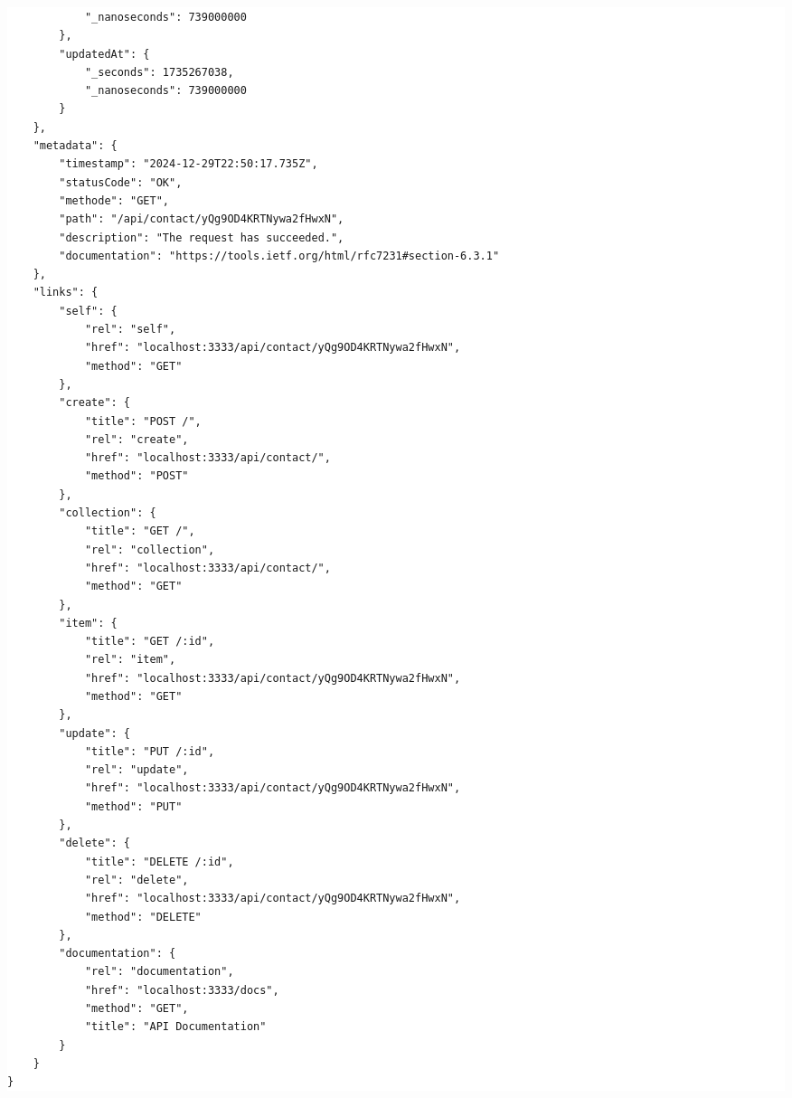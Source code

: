 ```
            "_nanoseconds": 739000000
        },
        "updatedAt": {
            "_seconds": 1735267038,
            "_nanoseconds": 739000000
        }
    },
    "metadata": {
        "timestamp": "2024-12-29T22:50:17.735Z",
        "statusCode": "OK",
        "methode": "GET",
        "path": "/api/contact/yQg9OD4KRTNywa2fHwxN",
        "description": "The request has succeeded.",
        "documentation": "https://tools.ietf.org/html/rfc7231#section-6.3.1"
    },
    "links": {
        "self": {
            "rel": "self",
            "href": "localhost:3333/api/contact/yQg9OD4KRTNywa2fHwxN",
            "method": "GET"
        },
        "create": {
            "title": "POST /",
            "rel": "create",
            "href": "localhost:3333/api/contact/",
            "method": "POST"
        },
        "collection": {
            "title": "GET /",
            "rel": "collection",
            "href": "localhost:3333/api/contact/",
            "method": "GET"
        },
        "item": {
            "title": "GET /:id",
            "rel": "item",
            "href": "localhost:3333/api/contact/yQg9OD4KRTNywa2fHwxN",
            "method": "GET"
        },
        "update": {
            "title": "PUT /:id",
            "rel": "update",
            "href": "localhost:3333/api/contact/yQg9OD4KRTNywa2fHwxN",
            "method": "PUT"
        },
        "delete": {
            "title": "DELETE /:id",
            "rel": "delete",
            "href": "localhost:3333/api/contact/yQg9OD4KRTNywa2fHwxN",
            "method": "DELETE"
        },
        "documentation": {
            "rel": "documentation",
            "href": "localhost:3333/docs",
            "method": "GET",
            "title": "API Documentation"
        }
    }
}
```
